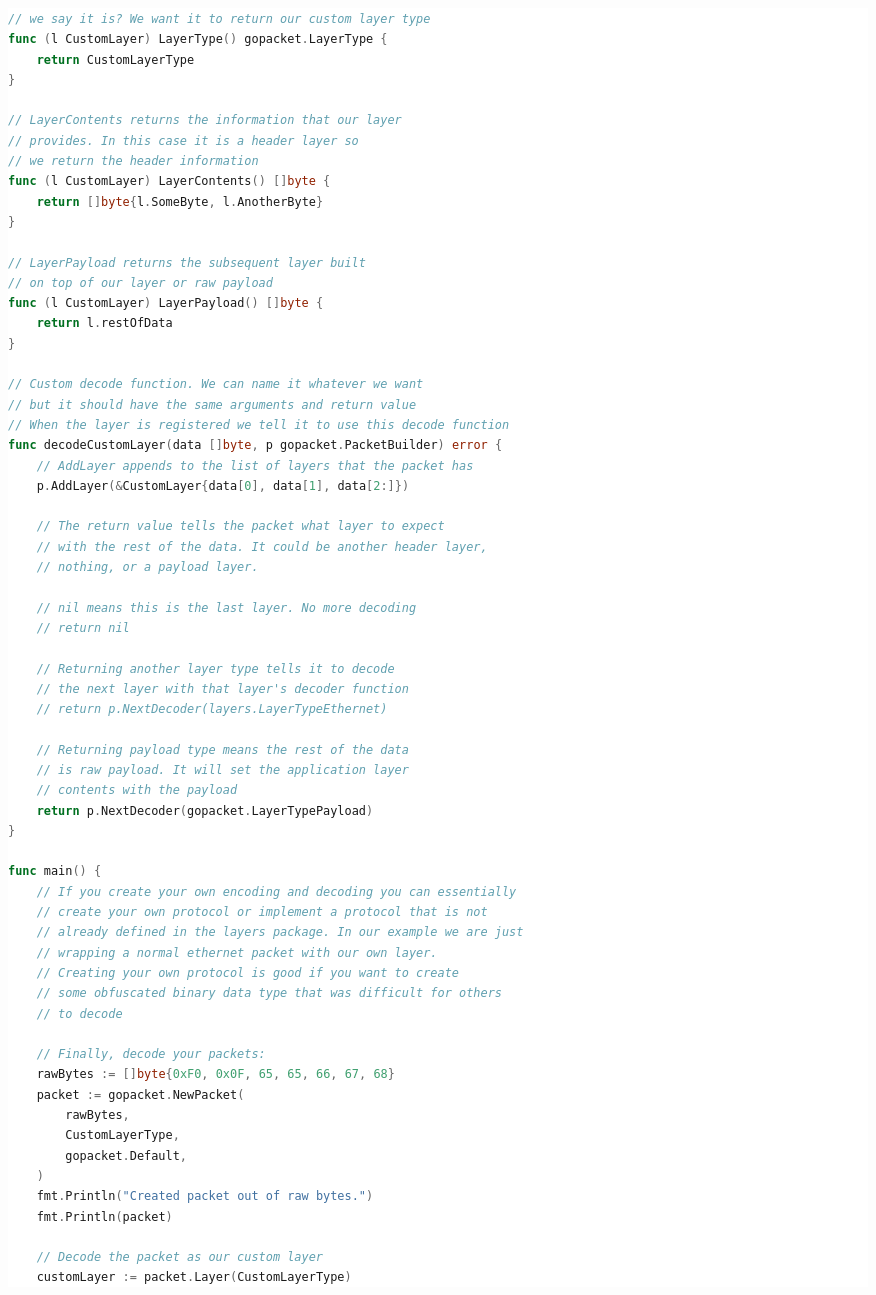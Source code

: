 ```go
// we say it is? We want it to return our custom layer type
func (l CustomLayer) LayerType() gopacket.LayerType {
    return CustomLayerType
}

// LayerContents returns the information that our layer
// provides. In this case it is a header layer so
// we return the header information
func (l CustomLayer) LayerContents() []byte {
    return []byte{l.SomeByte, l.AnotherByte}
}

// LayerPayload returns the subsequent layer built
// on top of our layer or raw payload
func (l CustomLayer) LayerPayload() []byte {
    return l.restOfData
}

// Custom decode function. We can name it whatever we want
// but it should have the same arguments and return value
// When the layer is registered we tell it to use this decode function
func decodeCustomLayer(data []byte, p gopacket.PacketBuilder) error {
    // AddLayer appends to the list of layers that the packet has
    p.AddLayer(&CustomLayer{data[0], data[1], data[2:]})

    // The return value tells the packet what layer to expect
    // with the rest of the data. It could be another header layer,
    // nothing, or a payload layer.

    // nil means this is the last layer. No more decoding
    // return nil

    // Returning another layer type tells it to decode
    // the next layer with that layer's decoder function
    // return p.NextDecoder(layers.LayerTypeEthernet)

    // Returning payload type means the rest of the data
    // is raw payload. It will set the application layer
    // contents with the payload
    return p.NextDecoder(gopacket.LayerTypePayload)
}

func main() {
    // If you create your own encoding and decoding you can essentially
    // create your own protocol or implement a protocol that is not
    // already defined in the layers package. In our example we are just
    // wrapping a normal ethernet packet with our own layer.
    // Creating your own protocol is good if you want to create
    // some obfuscated binary data type that was difficult for others
    // to decode

    // Finally, decode your packets:
    rawBytes := []byte{0xF0, 0x0F, 65, 65, 66, 67, 68}
    packet := gopacket.NewPacket(
        rawBytes,
        CustomLayerType,
        gopacket.Default,
    )
    fmt.Println("Created packet out of raw bytes.")
    fmt.Println(packet)

    // Decode the packet as our custom layer
    customLayer := packet.Layer(CustomLayerType)
```